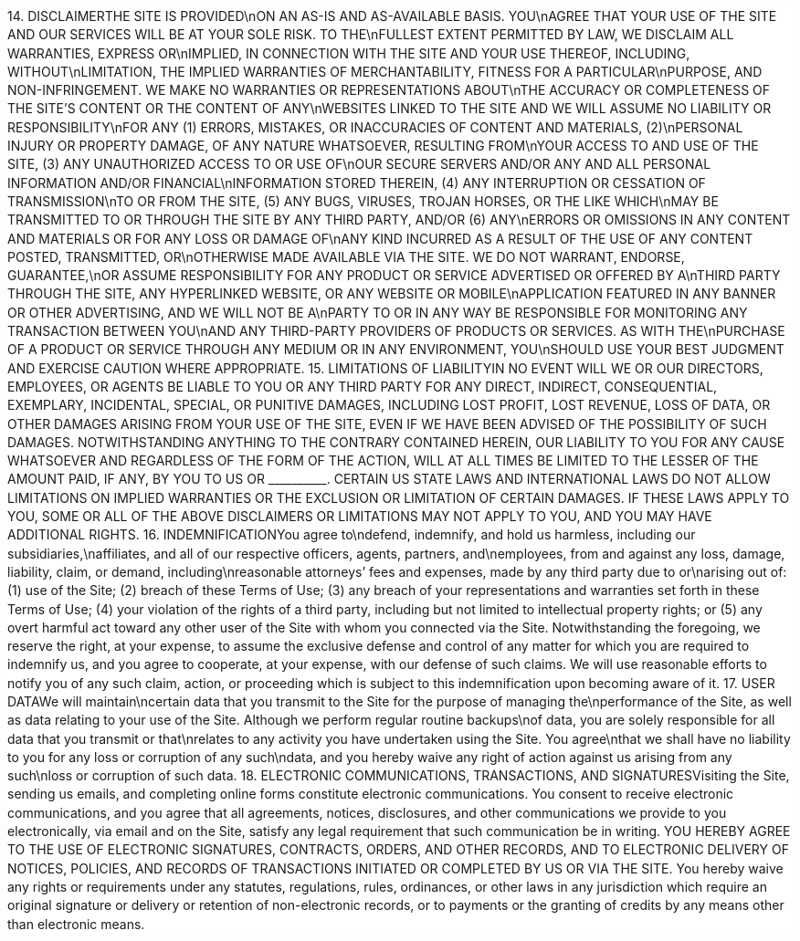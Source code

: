 14. DISCLAIMERTHE SITE IS PROVIDED\nON AN AS-IS AND AS-AVAILABLE BASIS. YOU\nAGREE THAT YOUR USE OF THE SITE AND OUR SERVICES WILL BE AT YOUR SOLE RISK. TO THE\nFULLEST EXTENT PERMITTED BY LAW, WE DISCLAIM ALL WARRANTIES, EXPRESS OR\nIMPLIED, IN CONNECTION WITH THE SITE AND YOUR USE THEREOF, INCLUDING, WITHOUT\nLIMITATION, THE IMPLIED WARRANTIES OF MERCHANTABILITY, FITNESS FOR A PARTICULAR\nPURPOSE, AND NON-INFRINGEMENT. WE MAKE NO WARRANTIES OR REPRESENTATIONS ABOUT\nTHE ACCURACY OR COMPLETENESS OF THE SITE’S CONTENT OR THE CONTENT OF ANY\nWEBSITES LINKED TO THE SITE AND WE WILL ASSUME NO LIABILITY OR RESPONSIBILITY\nFOR ANY (1) ERRORS, MISTAKES, OR INACCURACIES OF CONTENT AND MATERIALS, (2)\nPERSONAL INJURY OR PROPERTY DAMAGE, OF ANY NATURE WHATSOEVER, RESULTING FROM\nYOUR ACCESS TO AND USE OF THE SITE, (3) ANY UNAUTHORIZED ACCESS TO OR USE OF\nOUR SECURE SERVERS AND/OR ANY AND ALL PERSONAL INFORMATION AND/OR FINANCIAL\nINFORMATION STORED THEREIN, (4) ANY INTERRUPTION OR CESSATION OF TRANSMISSION\nTO OR FROM THE SITE, (5) ANY BUGS, VIRUSES, TROJAN HORSES, OR THE LIKE WHICH\nMAY BE TRANSMITTED TO OR THROUGH THE SITE BY ANY THIRD PARTY, AND/OR (6) ANY\nERRORS OR OMISSIONS IN ANY CONTENT AND MATERIALS OR FOR ANY LOSS OR DAMAGE OF\nANY KIND INCURRED AS A RESULT OF THE USE OF ANY CONTENT POSTED, TRANSMITTED, OR\nOTHERWISE MADE AVAILABLE VIA THE SITE. WE DO NOT WARRANT, ENDORSE, GUARANTEE,\nOR ASSUME RESPONSIBILITY FOR ANY PRODUCT OR SERVICE ADVERTISED OR OFFERED BY A\nTHIRD PARTY THROUGH THE SITE, ANY HYPERLINKED WEBSITE, OR ANY WEBSITE OR MOBILE\nAPPLICATION FEATURED IN ANY BANNER OR OTHER ADVERTISING, AND WE WILL NOT BE A\nPARTY TO OR IN ANY WAY BE RESPONSIBLE FOR MONITORING ANY TRANSACTION BETWEEN YOU\nAND ANY THIRD-PARTY PROVIDERS OF PRODUCTS OR SERVICES. AS WITH THE\nPURCHASE OF A PRODUCT OR SERVICE THROUGH ANY MEDIUM OR IN ANY ENVIRONMENT, YOU\nSHOULD USE YOUR BEST JUDGMENT AND EXERCISE CAUTION WHERE APPROPRIATE.
15. LIMITATIONS OF LIABILITYIN NO EVENT WILL WE OR OUR DIRECTORS, EMPLOYEES, OR AGENTS BE LIABLE TO YOU OR ANY THIRD PARTY FOR ANY DIRECT, INDIRECT, CONSEQUENTIAL, EXEMPLARY, INCIDENTAL, SPECIAL, OR PUNITIVE DAMAGES, INCLUDING LOST PROFIT, LOST REVENUE, LOSS OF DATA, OR OTHER DAMAGES ARISING FROM YOUR USE OF THE SITE, EVEN IF WE HAVE BEEN ADVISED OF THE POSSIBILITY OF SUCH DAMAGES. NOTWITHSTANDING ANYTHING TO THE CONTRARY CONTAINED HEREIN, OUR LIABILITY TO YOU FOR ANY CAUSE WHATSOEVER AND REGARDLESS OF THE FORM OF THE ACTION, WILL AT ALL TIMES BE LIMITED TO THE LESSER OF THE AMOUNT PAID, IF ANY, BY YOU TO US OR __________. CERTAIN US STATE LAWS AND INTERNATIONAL LAWS DO NOT ALLOW LIMITATIONS ON IMPLIED WARRANTIES OR THE EXCLUSION OR LIMITATION OF CERTAIN DAMAGES. IF THESE LAWS APPLY TO YOU, SOME OR ALL OF THE ABOVE DISCLAIMERS OR LIMITATIONS MAY NOT APPLY TO YOU, AND YOU MAY HAVE ADDITIONAL RIGHTS.
16. INDEMNIFICATIONYou agree to\ndefend, indemnify, and hold us harmless, including our subsidiaries,\naffiliates, and all of our respective officers, agents, partners, and\nemployees, from and against any loss, damage, liability, claim, or demand, including\nreasonable attorneys’ fees and expenses, made by any third party due to or\narising out of: (1) use of the Site; (2) breach of these Terms of Use; (3) any breach of your representations and warranties set forth in these Terms of Use; (4) your violation of the rights of a third party, including but not limited to intellectual property rights; or (5) any overt harmful act toward any other user of the Site with whom you connected via the Site. Notwithstanding the foregoing, we reserve the right, at your expense, to assume the exclusive defense and control of any matter for which you are required to indemnify us, and you agree to cooperate, at your expense, with our defense of such claims. We will use reasonable efforts to notify you of any such claim, action, or proceeding which is subject to this indemnification upon becoming aware of it.
17. USER DATAWe will maintain\ncertain data that you transmit to the Site for the purpose of managing the\nperformance of the Site, as well as data relating to your use of the Site. Although we perform regular routine backups\nof data, you are solely responsible for all data that you transmit or that\nrelates to any activity you have undertaken using the Site. You agree\nthat we shall have no liability to you for any loss or corruption of any such\ndata, and you hereby waive any right of action against us arising from any such\nloss or corruption of such data.
18. ELECTRONIC COMMUNICATIONS, TRANSACTIONS, AND SIGNATURESVisiting the Site, sending us emails, and completing online forms constitute electronic communications. You consent to receive electronic communications, and you agree that all agreements, notices, disclosures, and other communications we provide to you electronically, via email and on the Site, satisfy any legal requirement that such communication be in writing. YOU HEREBY AGREE TO THE USE OF ELECTRONIC SIGNATURES, CONTRACTS, ORDERS, AND OTHER RECORDS, AND TO ELECTRONIC DELIVERY OF NOTICES, POLICIES, AND RECORDS OF TRANSACTIONS INITIATED OR COMPLETED BY US OR VIA THE SITE. You hereby waive any rights or requirements under any statutes, regulations, rules, ordinances, or other laws in any jurisdiction which require an original signature or delivery or retention of non-electronic records, or to payments or the granting of credits by any means other than electronic means.